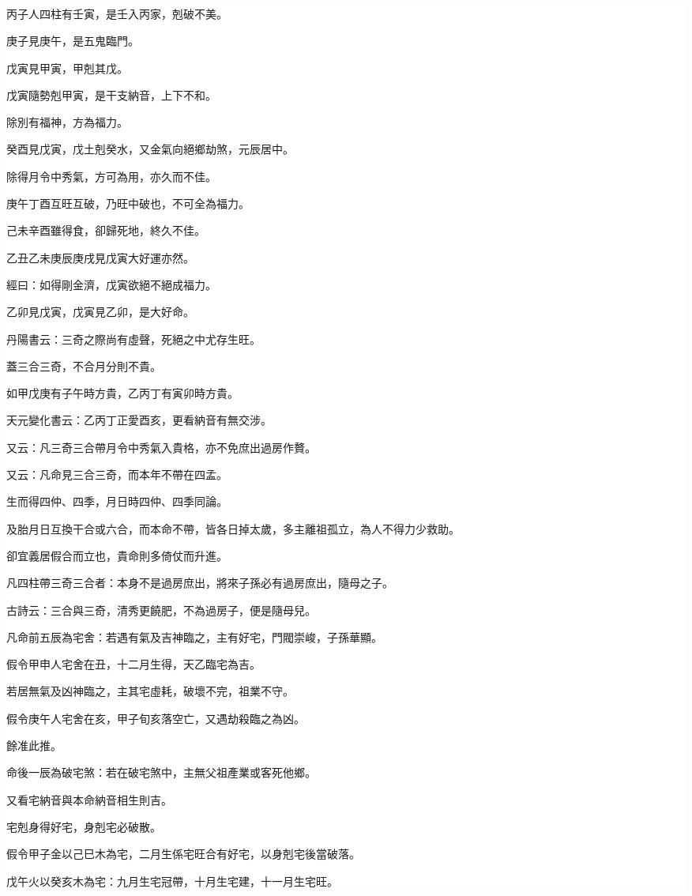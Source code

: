 丙子人四柱有壬寅，是壬入丙家，剋破不美。

庚子見庚午，是五鬼臨門。

戊寅見甲寅，甲剋其戊。

戊寅隨勢剋甲寅，是干支納音，上下不和。

除別有福神，方為福力。

癸酉見戊寅，戊土剋癸水，又金氣向絕鄉劫煞，元辰居中。

除得月令中秀氣，方可為用，亦久而不佳。

庚午丁酉互旺互破，乃旺中破也，不可全為福力。

己未辛酉雖得食，卻歸死地，終久不佳。

乙丑乙未庚辰庚戌見戊寅大好運亦然。

經曰：如得剛金濟，戊寅欲絕不絕成福力。

乙卯見戊寅，戊寅見乙卯，是大好命。

丹陽書云：三奇之際尚有虛聲，死絕之中尤存生旺。

蓋三合三奇，不合月分則不貴。

如甲戊庚有子午時方貴，乙丙丁有寅卯時方貴。

天元變化書云：乙丙丁正愛酉亥，更看納音有無交涉。

又云：凡三奇三合帶月令中秀氣入貴格，亦不免庶出過房作贅。

又云：凡命見三合三奇，而本年不帶在四孟。

生而得四仲、四季，月日時四仲、四季同論。

及胎月日互換干合或六合，而本命不帶，皆各日掉太歲，多主離祖孤立，為人不得力少救助。

卻宜義居假合而立也，貴命則多倚仗而升進。

凡四柱帶三奇三合者：本身不是過房庶出，將來子孫必有過房庶出，隨母之子。

古詩云：三合與三奇，清秀更饒肥，不為過房子，便是隨母兒。

凡命前五辰為宅舍：若遇有氣及吉神臨之，主有好宅，門閥崇峻，子孫華顯。

假令甲申人宅舍在丑，十二月生得，天乙臨宅為吉。

若居無氣及凶神臨之，主其宅虛耗，破壞不完，祖業不守。

假令庚午人宅舍在亥，甲子旬亥落空亡，又遇劫殺臨之為凶。

餘准此推。

命後一辰為破宅煞：若在破宅煞中，主無父祖產業或客死他鄉。

又看宅納音與本命納音相生則吉。

宅剋身得好宅，身剋宅必破散。

假令甲子金以己巳木為宅，二月生係宅旺合有好宅，以身剋宅後當破落。

戊午火以癸亥木為宅：九月生宅冠帶，十月生宅建，十一月生宅旺。
